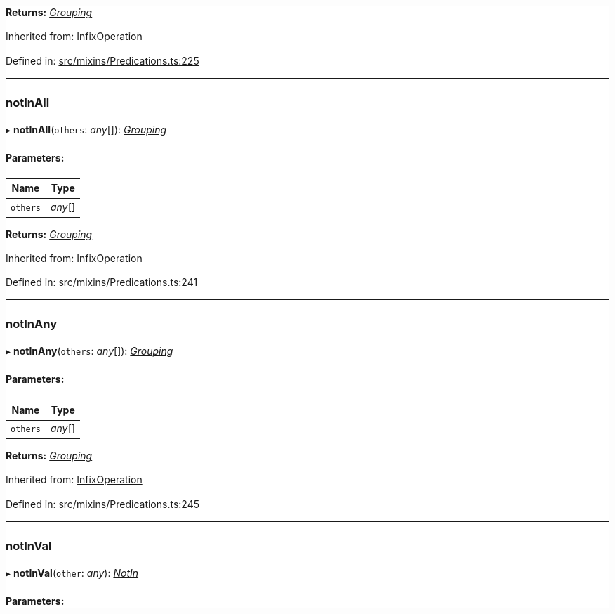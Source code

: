 **Returns:** [_Grouping_](nodes.grouping.md)

Inherited from: [InfixOperation](nodes.infixoperation.md)

Defined in:
[src/mixins/Predications.ts:225](https://github.com/sequeljs/ast/blob/6632050/src/mixins/Predications.ts#L225)

---

### notInAll

▸ **notInAll**(`others`: _any_[]): [_Grouping_](nodes.grouping.md)

#### Parameters:

| Name     | Type    |
| -------- | ------- |
| `others` | _any_[] |

**Returns:** [_Grouping_](nodes.grouping.md)

Inherited from: [InfixOperation](nodes.infixoperation.md)

Defined in:
[src/mixins/Predications.ts:241](https://github.com/sequeljs/ast/blob/6632050/src/mixins/Predications.ts#L241)

---

### notInAny

▸ **notInAny**(`others`: _any_[]): [_Grouping_](nodes.grouping.md)

#### Parameters:

| Name     | Type    |
| -------- | ------- |
| `others` | _any_[] |

**Returns:** [_Grouping_](nodes.grouping.md)

Inherited from: [InfixOperation](nodes.infixoperation.md)

Defined in:
[src/mixins/Predications.ts:245](https://github.com/sequeljs/ast/blob/6632050/src/mixins/Predications.ts#L245)

---

### notInVal

▸ **notInVal**(`other`: _any_): [_NotIn_](nodes.notin.md)

#### Parameters:
